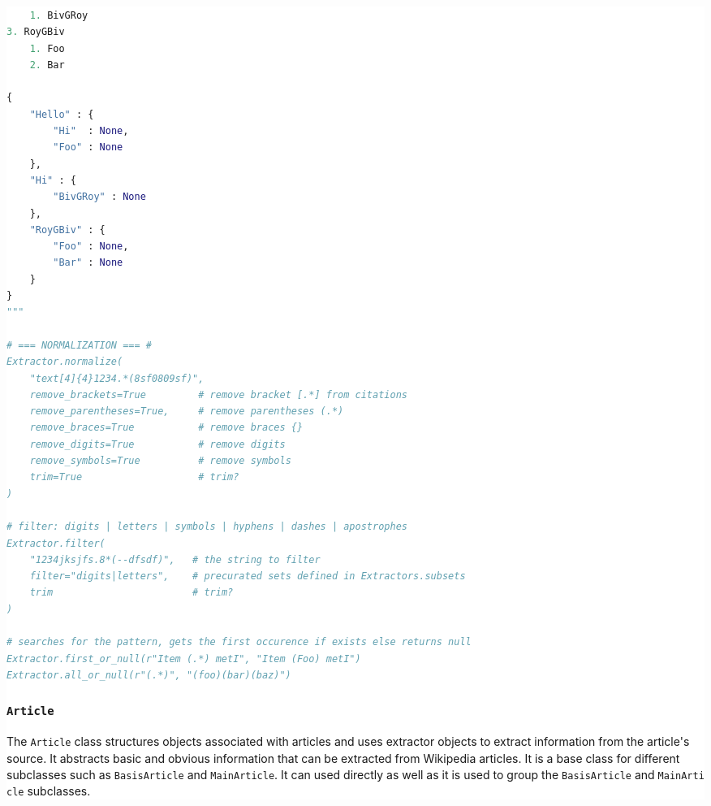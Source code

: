 ```python
    1. BivGRoy
3. RoyGBiv
    1. Foo
    2. Bar

{
    "Hello" : {
        "Hi"  : None, 
        "Foo" : None
    }, 
    "Hi" : {
        "BivGRoy" : None
    }, 
    "RoyGBiv" : {
        "Foo" : None, 
        "Bar" : None
    }
}
"""

# === NORMALIZATION === # 
Extractor.normalize(
    "text[4]{4}1234.*(8sf0809sf)",
    remove_brackets=True         # remove bracket [.*] from citations 
    remove_parentheses=True,     # remove parentheses (.*) 
    remove_braces=True           # remove braces {} 
    remove_digits=True           # remove digits
    remove_symbols=True          # remove symbols
    trim=True                    # trim?
)

# filter: digits | letters | symbols | hyphens | dashes | apostrophes
Extractor.filter(
    "1234jksjfs.8*(--dfsdf)",   # the string to filter
    filter="digits|letters",    # precurated sets defined in Extractors.subsets
    trim                        # trim?      
)

# searches for the pattern, gets the first occurence if exists else returns null 
Extractor.first_or_null(r"Item (.*) metI", "Item (Foo) metI")  
Extractor.all_or_null(r"(.*)", "(foo)(bar)(baz)") 

```

### `Article` 
The `Article` class structures objects associated with articles and uses 
extractor objects to extract information from the article's source. It abstracts
basic and obvious information that can be extracted from Wikipedia articles. It
is a base class for different subclasses such as `BasisArticle` and `MainArticle`. 
It can used directly as well as it is used to group the `BasisArticle` and `MainArticle` 
subclasses. 
